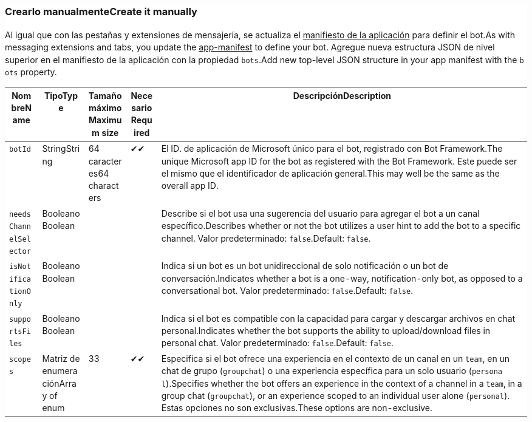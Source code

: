 ### <a name="create-it-manually"></a><span data-ttu-id="e7e40-184">Crearlo manualmente</span><span class="sxs-lookup"><span data-stu-id="e7e40-184">Create it manually</span></span>

<span data-ttu-id="e7e40-185">Al igual que con las pestañas y extensiones de mensajería, se actualiza el [manifiesto de la aplicación](~/resources/schema/manifest-schema.md) para definir el bot.</span><span class="sxs-lookup"><span data-stu-id="e7e40-185">As with messaging extensions and tabs, you update the [app-manifest](~/resources/schema/manifest-schema.md) to define your bot.</span></span> <span data-ttu-id="e7e40-186">Agregue nueva estructura JSON de nivel superior en el manifiesto de la aplicación con la propiedad `bots`.</span><span class="sxs-lookup"><span data-stu-id="e7e40-186">Add new top-level JSON structure in your app manifest with the `bots` property.</span></span>

|<span data-ttu-id="e7e40-187">Nombre</span><span class="sxs-lookup"><span data-stu-id="e7e40-187">Name</span></span>| <span data-ttu-id="e7e40-188">Tipo</span><span class="sxs-lookup"><span data-stu-id="e7e40-188">Type</span></span>| <span data-ttu-id="e7e40-189">Tamaño máximo</span><span class="sxs-lookup"><span data-stu-id="e7e40-189">Maximum size</span></span> | <span data-ttu-id="e7e40-190">Necesario</span><span class="sxs-lookup"><span data-stu-id="e7e40-190">Required</span></span> | <span data-ttu-id="e7e40-191">Descripción</span><span class="sxs-lookup"><span data-stu-id="e7e40-191">Description</span></span>|
|---|---|---|---|---|
|`botId`|<span data-ttu-id="e7e40-192">String</span><span class="sxs-lookup"><span data-stu-id="e7e40-192">String</span></span>|<span data-ttu-id="e7e40-193">64 caracteres</span><span class="sxs-lookup"><span data-stu-id="e7e40-193">64 characters</span></span>|<span data-ttu-id="e7e40-194">✔</span><span class="sxs-lookup"><span data-stu-id="e7e40-194">✔</span></span>|<span data-ttu-id="e7e40-195">El ID. de aplicación de Microsoft único para el bot, registrado con Bot Framework.</span><span class="sxs-lookup"><span data-stu-id="e7e40-195">The unique Microsoft app ID for the bot as registered with the Bot Framework.</span></span> <span data-ttu-id="e7e40-196">Este puede ser el mismo que el identificador de aplicación general.</span><span class="sxs-lookup"><span data-stu-id="e7e40-196">This may well be the same as the overall app ID.</span></span>|
|`needsChannelSelector`|<span data-ttu-id="e7e40-197">Booleano</span><span class="sxs-lookup"><span data-stu-id="e7e40-197">Boolean</span></span>|||<span data-ttu-id="e7e40-198">Describe si el bot usa una sugerencia del usuario para agregar el bot a un canal específico.</span><span class="sxs-lookup"><span data-stu-id="e7e40-198">Describes whether or not the bot utilizes a user hint to add the bot to a specific channel.</span></span> <span data-ttu-id="e7e40-199">Valor predeterminado: `false`.</span><span class="sxs-lookup"><span data-stu-id="e7e40-199">Default: `false`.</span></span>|
|`isNotificationOnly`|<span data-ttu-id="e7e40-200">Booleano</span><span class="sxs-lookup"><span data-stu-id="e7e40-200">Boolean</span></span>|||<span data-ttu-id="e7e40-201">Indica si un bot es un bot unidireccional de solo notificación o un bot de conversación.</span><span class="sxs-lookup"><span data-stu-id="e7e40-201">Indicates whether a bot is a one-way, notification-only bot, as opposed to a conversational bot.</span></span> <span data-ttu-id="e7e40-202">Valor predeterminado: `false`.</span><span class="sxs-lookup"><span data-stu-id="e7e40-202">Default: `false`.</span></span>|
|`supportsFiles`|<span data-ttu-id="e7e40-203">Booleano</span><span class="sxs-lookup"><span data-stu-id="e7e40-203">Boolean</span></span>|||<span data-ttu-id="e7e40-204">Indica si el bot es compatible con la capacidad para cargar y descargar archivos en chat personal.</span><span class="sxs-lookup"><span data-stu-id="e7e40-204">Indicates whether the bot supports the ability to upload/download files in personal chat.</span></span> <span data-ttu-id="e7e40-205">Valor predeterminado: `false`.</span><span class="sxs-lookup"><span data-stu-id="e7e40-205">Default: `false`.</span></span>|
|`scopes`|<span data-ttu-id="e7e40-206">Matriz de enumeración</span><span class="sxs-lookup"><span data-stu-id="e7e40-206">Array of enum</span></span>|<span data-ttu-id="e7e40-207">3</span><span class="sxs-lookup"><span data-stu-id="e7e40-207">3</span></span>|<span data-ttu-id="e7e40-208">✔</span><span class="sxs-lookup"><span data-stu-id="e7e40-208">✔</span></span>|<span data-ttu-id="e7e40-209">Especifica si el bot ofrece una experiencia en el contexto de un canal en un `team`, en un chat de grupo (`groupchat`) o una experiencia específica para un solo usuario (`personal`).</span><span class="sxs-lookup"><span data-stu-id="e7e40-209">Specifies whether the bot offers an experience in the context of a channel in a `team`, in a group chat (`groupchat`), or an experience scoped to an individual user alone (`personal`).</span></span> <span data-ttu-id="e7e40-210">Estas opciones no son exclusivas.</span><span class="sxs-lookup"><span data-stu-id="e7e40-210">These options are non-exclusive.</span></span>|
